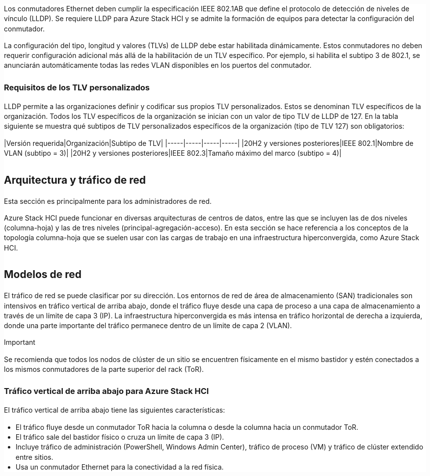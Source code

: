 Los conmutadores Ethernet deben cumplir la especificación IEEE 802.1AB que define el protocolo de detección de niveles de vínculo (LLDP). Se requiere LLDP para Azure Stack HCI y se admite la formación de equipos para detectar la configuración del conmutador.

La configuración del tipo, longitud y valores (TLVs) de LLDP debe estar habilitada dinámicamente. Estos conmutadores no deben requerir configuración adicional más allá de la habilitación de un TLV específico. Por ejemplo, si habilita el subtipo 3 de 802.1, se anunciarán automáticamente todas las redes VLAN disponibles en los puertos del conmutador.

### <a name="custom-tlv-requirements"></a>Requisitos de los TLV personalizados

LLDP permite a las organizaciones definir y codificar sus propios TLV personalizados. Estos se denominan TLV específicos de la organización. Todos los TLV específicos de la organización se inician con un valor de tipo TLV de LLDP de 127. En la tabla siguiente se muestra qué subtipos de TLV personalizados específicos de la organización (tipo de TLV 127) son obligatorios:

|Versión requerida|Organización|Subtipo de TLV|
|-----|-----|-----|-----|
|20H2 y versiones posteriores|IEEE 802.1|Nombre de VLAN (subtipo = 3)|
|20H2 y versiones posteriores|IEEE 802.3|Tamaño máximo del marco (subtipo = 4)|

## <a name="network-traffic-and-architecture"></a>Arquitectura y tráfico de red

Esta sección es principalmente para los administradores de red.

Azure Stack HCI puede funcionar en diversas arquitecturas de centros de datos, entre las que se incluyen las de dos niveles (columna-hoja) y las de tres niveles (principal-agregación-acceso). En esta sección se hace referencia a los conceptos de la topología columna-hoja que se suelen usar con las cargas de trabajo en una infraestructura hiperconvergida, como Azure Stack HCI.

## <a name="network-models"></a>Modelos de red

El tráfico de red se puede clasificar por su dirección. Los entornos de red de área de almacenamiento (SAN) tradicionales son intensivos en tráfico vertical de arriba abajo, donde el tráfico fluye desde una capa de proceso a una capa de almacenamiento a través de un límite de capa 3 (IP). La infraestructura hiperconvergida es más intensa en tráfico horizontal de derecha a izquierda, donde una parte importante del tráfico permanece dentro de un límite de capa 2 (VLAN).

> [!IMPORTANT]
>Se recomienda que todos los nodos de clúster de un sitio se encuentren físicamente en el mismo bastidor y estén conectados a los mismos conmutadores de la parte superior del rack (ToR).

### <a name="north-south-traffic-for-azure-stack-hci"></a>Tráfico vertical de arriba abajo para Azure Stack HCI

El tráfico vertical de arriba abajo tiene las siguientes características:

- El tráfico fluye desde un conmutador ToR hacia la columna o desde la columna hacia un conmutador ToR.
- El tráfico sale del bastidor físico o cruza un límite de capa 3 (IP).
- Incluye tráfico de administración (PowerShell, Windows Admin Center), tráfico de proceso (VM) y tráfico de clúster extendido entre sitios.
- Usa un conmutador Ethernet para la conectividad a la red física.
